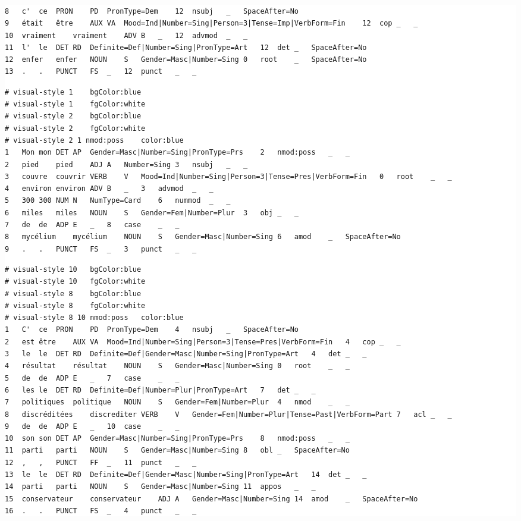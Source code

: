 ~~~ conllu
8	c'	ce	PRON	PD	PronType=Dem	12	nsubj	_	SpaceAfter=No
9	était	être	AUX	VA	Mood=Ind|Number=Sing|Person=3|Tense=Imp|VerbForm=Fin	12	cop	_	_
10	vraiment	vraiment	ADV	B	_	12	advmod	_	_
11	l'	le	DET	RD	Definite=Def|Number=Sing|PronType=Art	12	det	_	SpaceAfter=No
12	enfer	enfer	NOUN	S	Gender=Masc|Number=Sing	0	root	_	SpaceAfter=No
13	.	.	PUNCT	FS	_	12	punct	_	_

~~~


~~~ conllu
# visual-style 1	bgColor:blue
# visual-style 1	fgColor:white
# visual-style 2	bgColor:blue
# visual-style 2	fgColor:white
# visual-style 2 1 nmod:poss	color:blue
1	Mon	mon	DET	AP	Gender=Masc|Number=Sing|PronType=Prs	2	nmod:poss	_	_
2	pied	pied	ADJ	A	Number=Sing	3	nsubj	_	_
3	couvre	couvrir	VERB	V	Mood=Ind|Number=Sing|Person=3|Tense=Pres|VerbForm=Fin	0	root	_	_
4	environ	environ	ADV	B	_	3	advmod	_	_
5	300	300	NUM	N	NumType=Card	6	nummod	_	_
6	miles	miles	NOUN	S	Gender=Fem|Number=Plur	3	obj	_	_
7	de	de	ADP	E	_	8	case	_	_
8	mycélium	mycélium	NOUN	S	Gender=Masc|Number=Sing	6	amod	_	SpaceAfter=No
9	.	.	PUNCT	FS	_	3	punct	_	_

~~~


~~~ conllu
# visual-style 10	bgColor:blue
# visual-style 10	fgColor:white
# visual-style 8	bgColor:blue
# visual-style 8	fgColor:white
# visual-style 8 10 nmod:poss	color:blue
1	C'	ce	PRON	PD	PronType=Dem	4	nsubj	_	SpaceAfter=No
2	est	être	AUX	VA	Mood=Ind|Number=Sing|Person=3|Tense=Pres|VerbForm=Fin	4	cop	_	_
3	le	le	DET	RD	Definite=Def|Gender=Masc|Number=Sing|PronType=Art	4	det	_	_
4	résultat	résultat	NOUN	S	Gender=Masc|Number=Sing	0	root	_	_
5	de	de	ADP	E	_	7	case	_	_
6	les	le	DET	RD	Definite=Def|Number=Plur|PronType=Art	7	det	_	_
7	politiques	politique	NOUN	S	Gender=Fem|Number=Plur	4	nmod	_	_
8	discréditées	discrediter	VERB	V	Gender=Fem|Number=Plur|Tense=Past|VerbForm=Part	7	acl	_	_
9	de	de	ADP	E	_	10	case	_	_
10	son	son	DET	AP	Gender=Masc|Number=Sing|PronType=Prs	8	nmod:poss	_	_
11	parti	parti	NOUN	S	Gender=Masc|Number=Sing	8	obl	_	SpaceAfter=No
12	,	,	PUNCT	FF	_	11	punct	_	_
13	le	le	DET	RD	Definite=Def|Gender=Masc|Number=Sing|PronType=Art	14	det	_	_
14	parti	parti	NOUN	S	Gender=Masc|Number=Sing	11	appos	_	_
15	conservateur	conservateur	ADJ	A	Gender=Masc|Number=Sing	14	amod	_	SpaceAfter=No
16	.	.	PUNCT	FS	_	4	punct	_	_

~~~

